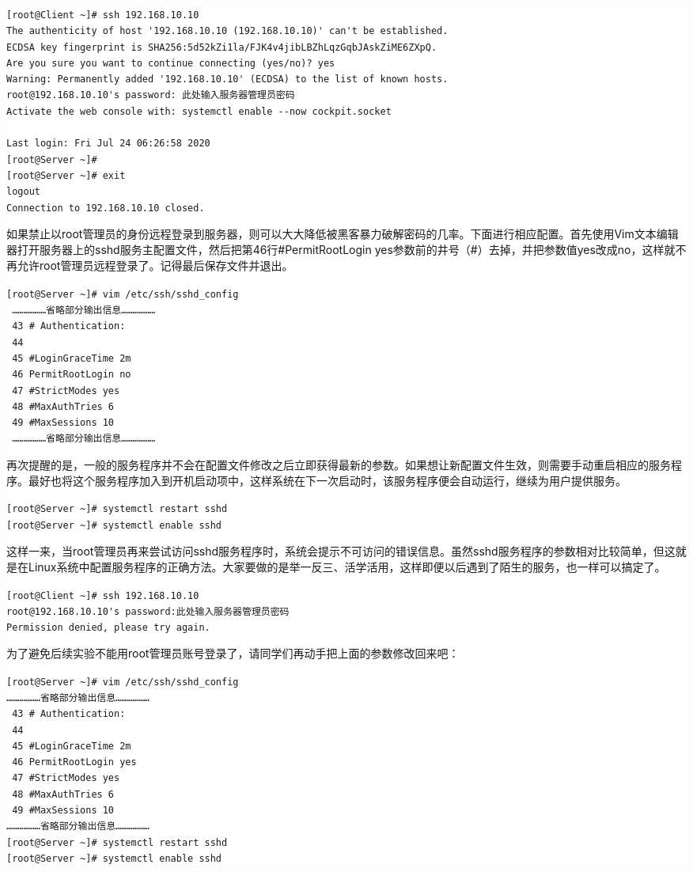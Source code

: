 ```shell
[root@Client ~]# ssh 192.168.10.10
The authenticity of host '192.168.10.10 (192.168.10.10)' can't be established.
ECDSA key fingerprint is SHA256:5d52kZi1la/FJK4v4jibLBZhLqzGqbJAskZiME6ZXpQ.
Are you sure you want to continue connecting (yes/no)? yes
Warning: Permanently added '192.168.10.10' (ECDSA) to the list of known hosts.
root@192.168.10.10's password: 此处输入服务器管理员密码
Activate the web console with: systemctl enable --now cockpit.socket

Last login: Fri Jul 24 06:26:58 2020
[root@Server ~]# 
[root@Server ~]# exit
logout
Connection to 192.168.10.10 closed.
```

如果禁止以root管理员的身份远程登录到服务器，则可以大大降低被黑客暴力破解密码的几率。下面进行相应配置。首先使用Vim文本编辑器打开服务器上的sshd服务主配置文件，然后把第46行#PermitRootLogin yes参数前的井号（#）去掉，并把参数值yes改成no，这样就不再允许root管理员远程登录了。记得最后保存文件并退出。

```shell
[root@Server ~]# vim /etc/ssh/sshd_config 
 ………………省略部分输出信息………………
 43 # Authentication:
 44 
 45 #LoginGraceTime 2m
 46 PermitRootLogin no
 47 #StrictModes yes
 48 #MaxAuthTries 6
 49 #MaxSessions 10
 ………………省略部分输出信息………………
```

再次提醒的是，一般的服务程序并不会在配置文件修改之后立即获得最新的参数。如果想让新配置文件生效，则需要手动重启相应的服务程序。最好也将这个服务程序加入到开机启动项中，这样系统在下一次启动时，该服务程序便会自动运行，继续为用户提供服务。

```shell
[root@Server ~]# systemctl restart sshd
[root@Server ~]# systemctl enable sshd
```

这样一来，当root管理员再来尝试访问sshd服务程序时，系统会提示不可访问的错误信息。虽然sshd服务程序的参数相对比较简单，但这就是在Linux系统中配置服务程序的正确方法。大家要做的是举一反三、活学活用，这样即便以后遇到了陌生的服务，也一样可以搞定了。

```shell
[root@Client ~]# ssh 192.168.10.10
root@192.168.10.10's password:此处输入服务器管理员密码
Permission denied, please try again.
```

为了避免后续实验不能用root管理员账号登录了，请同学们再动手把上面的参数修改回来吧：

```shell
[root@Server ~]# vim /etc/ssh/sshd_config 
………………省略部分输出信息……………… 
 43 # Authentication:
 44 
 45 #LoginGraceTime 2m
 46 PermitRootLogin yes
 47 #StrictModes yes
 48 #MaxAuthTries 6
 49 #MaxSessions 10 
………………省略部分输出信息………………
[root@Server ~]# systemctl restart sshd 
[root@Server ~]# systemctl enable sshd
```
